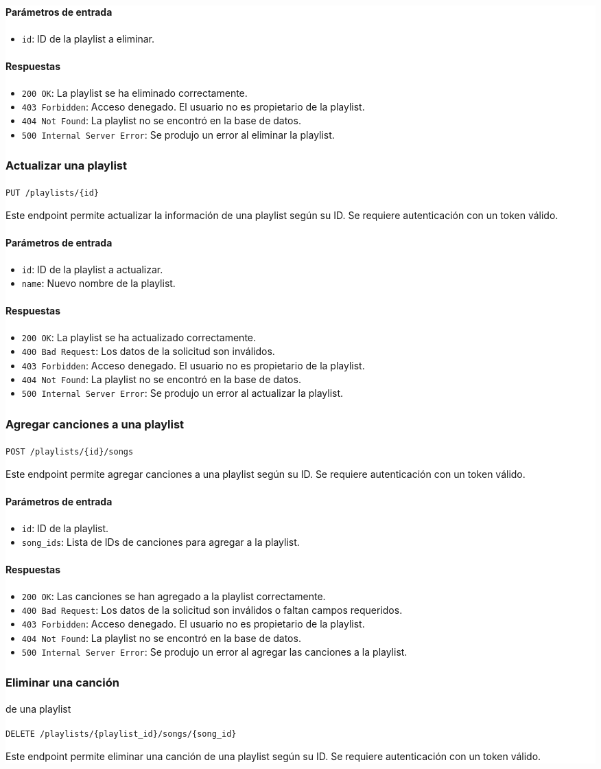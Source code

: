 #### Parámetros de entrada
- `id`: ID de la playlist a eliminar.

#### Respuestas
- `200 OK`: La playlist se ha eliminado correctamente.
- `403 Forbidden`: Acceso denegado. El usuario no es propietario de la playlist.
- `404 Not Found`: La playlist no se encontró en la base de datos.
- `500 Internal Server Error`: Se produjo un error al eliminar la playlist.

### Actualizar una playlist
```
PUT /playlists/{id}
```
Este endpoint permite actualizar la información de una playlist según su ID. Se requiere autenticación con un token válido.

#### Parámetros de entrada
- `id`: ID de la playlist a actualizar.
- `name`: Nuevo nombre de la playlist.

#### Respuestas
- `200 OK`: La playlist se ha actualizado correctamente.
- `400 Bad Request`: Los datos de la solicitud son inválidos.
- `403 Forbidden`: Acceso denegado. El usuario no es propietario de la playlist.
- `404 Not Found`: La playlist no se encontró en la base de datos.
- `500 Internal Server Error`: Se produjo un error al actualizar la playlist.

### Agregar canciones a una playlist
```
POST /playlists/{id}/songs
```
Este endpoint permite agregar canciones a una playlist según su ID. Se requiere autenticación con un token válido.

#### Parámetros de entrada
- `id`: ID de la playlist.
- `song_ids`: Lista de IDs de canciones para agregar a la playlist.

#### Respuestas
- `200 OK`: Las canciones se han agregado a la playlist correctamente.
- `400 Bad Request`: Los datos de la solicitud son inválidos o faltan campos requeridos.
- `403 Forbidden`: Acceso denegado. El usuario no es propietario de la playlist.
- `404 Not Found`: La playlist no se encontró en la base de datos.
- `500 Internal Server Error`: Se produjo un error al agregar las canciones a la playlist.

### Eliminar una canción

 de una playlist
```
DELETE /playlists/{playlist_id}/songs/{song_id}
```
Este endpoint permite eliminar una canción de una playlist según su ID. Se requiere autenticación con un token válido.
